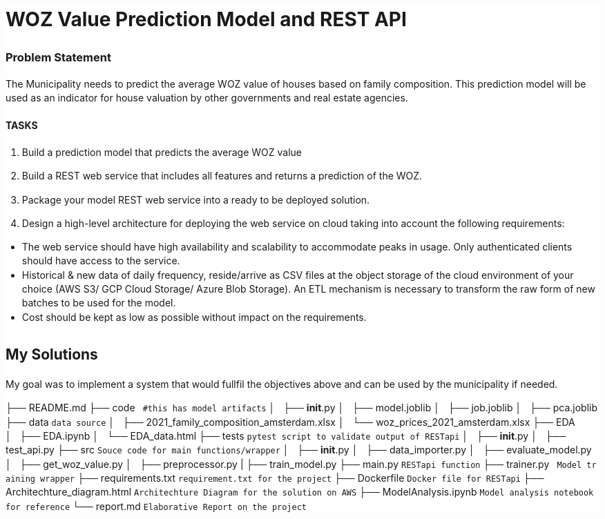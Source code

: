 # WOZ Value Prediction Model and REST API


### Problem Statement
The Municipality needs to predict the average WOZ value of houses based on family composition. This prediction model will be used as an indicator for house valuation by other governments and real estate agencies.

#### TASKS
1. Build a prediction model that predicts the average WOZ value

2. Build a REST web service that includes all features and returns a prediction of the WOZ. 

3. Package your model REST web service into a ready to be deployed solution. 

4. Design a high-level architecture for deploying the web service on cloud taking into account the following requirements:
-   The web service should have high availability and scalability to
accommodate peaks in usage. Only authenticated clients should have access
to the service.
-   Historical & new data of daily frequency, reside/arrive as CSV files at the
object storage of the cloud environment of your choice (AWS S3/ GCP Cloud
Storage/ Azure Blob Storage). An ETL mechanism is necessary to transform
the raw form of new batches to be used for the model.
-   Cost should be kept as low as possible without impact on the requirements.
 

## My Solutions

My goal was to implement a system that would fullfil the objectives above and can be used by the municipality if needed. 

├── README.md
├── code                                             ` #this has model artifacts`
│   ├── __init__.py
│   ├── model.joblib
│   ├── job.joblib
│   ├── pca.joblib
├── data                                             `data source`
│   ├── 2021_family_composition_amsterdam.xlsx
│   └── woz_prices_2021_amsterdam.xlsx
├── EDA                                              
│   ├── EDA.ipynb
│   └── EDA_data.html
├── tests                                               `pytest script to validate output of RESTapi`
│   ├── __init__.py
│   ├── test_api.py
├── src                                                `Souce code for main functions/wrapper`
│   ├── __init__.py
│   ├── data_importer.py
│   ├── evaluate_model.py
│   ├── get_woz_value.py
│   ├── preprocessor.py
|   ├── train_model.py
├── main.py                                               `RESTapi function`
├── trainer.py                                            ` Model training wrapper`
├── requirements.txt                                      `requirement.txt for the project`
├── Dockerfile                                            `Docker file for RESTapi`
├── Architechture_diagram.html                            `Architechture Diagram for the solution on AWS`
├── ModelAnalysis.ipynb                                   `Model analysis notebook for reference`
└── report.md                                             `Elaborative Report on the project`
